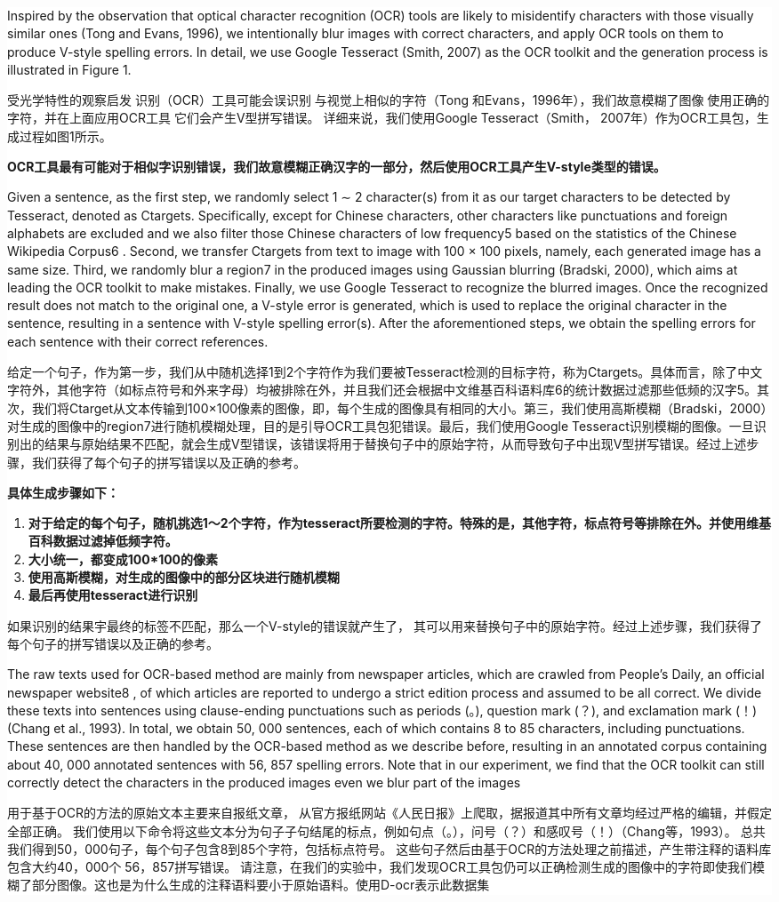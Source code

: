 Inspired by the observation that optical character recognition (OCR) tools are likely to misidentify characters with those visually similar ones (Tong and Evans, 1996), we intentionally blur images with correct characters, and apply OCR tools on them to produce V-style spelling errors. In detail, we use Google Tesseract (Smith, 2007) as the OCR toolkit and the generation process is illustrated in Figure 1.

受光学特性的观察启发
识别（OCR）工具可能会误识别
与视觉上相似的字符（Tong
和Evans，1996年），我们故意模糊了图像
使用正确的字符，并在上面应用OCR工具
它们会产生V型拼写错误。
详细来说，我们使用Google Tesseract（Smith，
2007年）作为OCR工具包，生成过程如图1所示。

**OCR工具最有可能对于相似字识别错误，我们故意模糊正确汉字的一部分，然后使用OCR工具产生V-style类型的错误。**

Given a sentence, as the first step, we randomly select 1 ∼ 2 character(s) from it as our target characters to be detected by Tesseract, denoted as Ctargets. Specifically, except for Chinese characters, other characters like punctuations and foreign alphabets are excluded and we also filter those Chinese characters of low frequency5 based on the statistics of the Chinese Wikipedia Corpus6 . Second, we transfer Ctargets from text to image with 100 × 100 pixels, namely, each generated image has a same size. Third, we randomly blur a region7 in the produced images using Gaussian blurring (Bradski, 2000), which aims at leading the OCR toolkit to make mistakes. Finally, we use Google Tesseract to recognize the blurred images. Once the recognized result does not match to the original one, a V-style error is generated, which is used to replace the original character in the sentence, resulting in a sentence with V-style spelling error(s). After the aforementioned steps, we obtain the spelling errors for each sentence with their correct references.

给定一个句子，作为第一步，我们从中随机选择1到2个字符作为我们要被Tesseract检测的目标字符，称为Ctargets。具体而言，除了中文字符外，其他字符（如标点符号和外来字母）均被排除在外，并且我们还会根据中文维基百科语料库6的统计数据过滤那些低频的汉字5。其次，我们将Ctarget从文本传输到100×100像素的图像，即，每个生成的图像具有相同的大小。第三，我们使用高斯模糊（Bradski，2000）对生成的图像中的region7进行随机模糊处理，目的是引导OCR工具包犯错误。最后，我们使用Google Tesseract识别模糊的图像。一旦识别出的结果与原始结果不匹配，就会生成V型错误，该错误将用于替换句子中的原始字符，从而导致句子中出现V型拼写错误。经过上述步骤，我们获得了每个句子的拼写错误以及正确的参考。

**具体生成步骤如下：**

1. **对于给定的每个句子，随机挑选1～2个字符，作为tesseract所要检测的字符。特殊的是，其他字符，标点符号等排除在外。并使用维基百科数据过滤掉低频字符。**
2. **大小统一，都变成100*100的像素**
3. **使用高斯模糊，对生成的图像中的部分区块进行随机模糊**
4. **最后再使用tesseract进行识别**

如果识别的结果宇最终的标签不匹配，那么一个V-style的错误就产生了， 其可以用来替换句子中的原始字符。经过上述步骤，我们获得了每个句子的拼写错误以及正确的参考。

The raw texts used for OCR-based method are mainly from newspaper articles, which are crawled from People’s Daily, an official newspaper website8 , of which articles are reported to undergo a strict edition process and assumed to be all correct. We divide these texts into sentences using clause-ending punctuations such as periods (。), question mark (？), and exclamation mark (！) (Chang et al., 1993). In total, we obtain 50, 000 sentences, each of which contains 8 to 85 characters, including punctuations. These sentences are then handled by the OCR-based method as we describe before, resulting in an annotated corpus containing about 40, 000 annotated sentences with 56, 857 spelling errors. Note that in our experiment, we find that the OCR toolkit can still correctly detect the characters in the produced images even we blur part of the images

用于基于OCR的方法的原始文本主要来自报纸文章， 从官方报纸网站《人民日报》上爬取，据报道其中所有文章均经过严格的编辑，并假定全部正确。 我们使用以下命令将这些文本分为句子子句结尾的标点，例如句点（。），问号（？）和感叹号（！）（Chang等，1993）。 总共我们得到50，000句子，每个句子包含8到85个字符，包括标点符号。 这些句子然后由基于OCR的方法处理之前描述，产生带注释的语料库包含大约40，000个
56，857拼写错误。 请注意，在我们的实验中，我们发现OCR工具包仍可以正确检测生成的图像中的字符即使我们模糊了部分图像。这也是为什么生成的注释语料要小于原始语料。使用D-ocr表示此数据集
